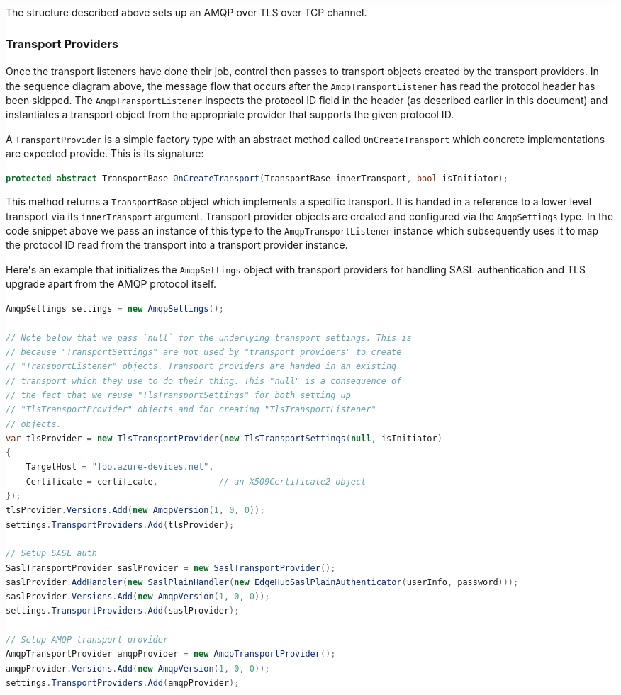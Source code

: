 The structure described above sets up an AMQP over TLS over TCP channel.

### Transport Providers

Once the transport listeners have done their job, control then passes to
transport objects created by the transport providers. In the sequence diagram
above, the message flow that occurs after the `AmqpTransportListener` has read
the protocol header has been skipped. The `AmqpTransportListener` inspects the
protocol ID field in the header (as described earlier in this document) and
instantiates a transport object from the appropriate provider that supports the
given protocol ID.

A `TransportProvider` is a simple factory type with an abstract method called
`OnCreateTransport` which concrete implementations are expected provide. This is
its signature:

```csharp
protected abstract TransportBase OnCreateTransport(TransportBase innerTransport, bool isInitiator);
```

This method returns a `TransportBase` object which implements a specific
transport. It is handed in a reference to a lower level transport via its
`innerTransport` argument. Transport provider objects are created and configured
via the `AmqpSettings` type. In the code snippet above we pass an instance of
this type to the `AmqpTransportListener` instance which subsequently uses it to
map the protocol ID read from the transport into a transport provider instance.

Here's an example that initializes the `AmqpSettings` object with transport
providers for handling SASL authentication and TLS upgrade apart from the AMQP
protocol itself.

```csharp
AmqpSettings settings = new AmqpSettings();

// Note below that we pass `null` for the underlying transport settings. This is
// because "TransportSettings" are not used by "transport providers" to create
// "TransportListener" objects. Transport providers are handed in an existing
// transport which they use to do their thing. This "null" is a consequence of
// the fact that we reuse "TlsTransportSettings" for both setting up
// "TlsTransportProvider" objects and for creating "TlsTransportListener"
// objects.
var tlsProvider = new TlsTransportProvider(new TlsTransportSettings(null, isInitiator)
{
    TargetHost = "foo.azure-devices.net",
    Certificate = certificate,            // an X509Certificate2 object
});
tlsProvider.Versions.Add(new AmqpVersion(1, 0, 0));
settings.TransportProviders.Add(tlsProvider);

// Setup SASL auth
SaslTransportProvider saslProvider = new SaslTransportProvider();
saslProvider.AddHandler(new SaslPlainHandler(new EdgeHubSaslPlainAuthenticator(userInfo, password)));
saslProvider.Versions.Add(new AmqpVersion(1, 0, 0));
settings.TransportProviders.Add(saslProvider);

// Setup AMQP transport provider
AmqpTransportProvider amqpProvider = new AmqpTransportProvider();
amqpProvider.Versions.Add(new AmqpVersion(1, 0, 0));
settings.TransportProviders.Add(amqpProvider);
```
